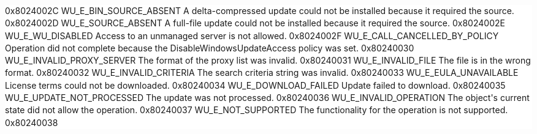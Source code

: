 <td style="border:1px solid black;">0x8024002C</td>
<td style="border:1px solid black;">WU_E_BIN_SOURCE_ABSENT</td>
<td style="border:1px solid black;">A delta-compressed update could not be installed because it required the source.</td>
</tr>
<tr class="even">
<td style="border:1px solid black;">0x8024002D</td>
<td style="border:1px solid black;">WU_E_SOURCE_ABSENT</td>
<td style="border:1px solid black;">A full-file update could not be installed because it required the source.</td>
</tr>
<tr class="odd">
<td style="border:1px solid black;">0x8024002E</td>
<td style="border:1px solid black;">WU_E_WU_DISABLED</td>
<td style="border:1px solid black;">Access to an unmanaged server is not allowed.</td>
</tr>
<tr class="even">
<td style="border:1px solid black;">0x8024002F</td>
<td style="border:1px solid black;">WU_E_CALL_CANCELLED_BY_POLICY</td>
<td style="border:1px solid black;">Operation did not complete because the DisableWindowsUpdateAccess policy was set.</td>
</tr>
<tr class="odd">
<td style="border:1px solid black;">0x80240030</td>
<td style="border:1px solid black;">WU_E_INVALID_PROXY_SERVER</td>
<td style="border:1px solid black;">The format of the proxy list was invalid.</td>
</tr>
<tr class="even">
<td style="border:1px solid black;">0x80240031</td>
<td style="border:1px solid black;">WU_E_INVALID_FILE</td>
<td style="border:1px solid black;">The file is in the wrong format.</td>
</tr>
<tr class="odd">
<td style="border:1px solid black;">0x80240032</td>
<td style="border:1px solid black;">WU_E_INVALID_CRITERIA</td>
<td style="border:1px solid black;">The search criteria string was invalid.</td>
</tr>
<tr class="even">
<td style="border:1px solid black;">0x80240033</td>
<td style="border:1px solid black;">WU_E_EULA_UNAVAILABLE</td>
<td style="border:1px solid black;">License terms could not be downloaded.</td>
</tr>
<tr class="odd">
<td style="border:1px solid black;">0x80240034</td>
<td style="border:1px solid black;">WU_E_DOWNLOAD_FAILED</td>
<td style="border:1px solid black;">Update failed to download.</td>
</tr>
<tr class="even">
<td style="border:1px solid black;">0x80240035</td>
<td style="border:1px solid black;">WU_E_UPDATE_NOT_PROCESSED</td>
<td style="border:1px solid black;">The update was not processed.</td>
</tr>
<tr class="odd">
<td style="border:1px solid black;">0x80240036</td>
<td style="border:1px solid black;">WU_E_INVALID_OPERATION</td>
<td style="border:1px solid black;">The object's current state did not allow the operation.</td>
</tr>
<tr class="even">
<td style="border:1px solid black;">0x80240037</td>
<td style="border:1px solid black;">WU_E_NOT_SUPPORTED</td>
<td style="border:1px solid black;">The functionality for the operation is not supported.</td>
</tr>
<tr class="odd">
<td style="border:1px solid black;">0x80240038</td>